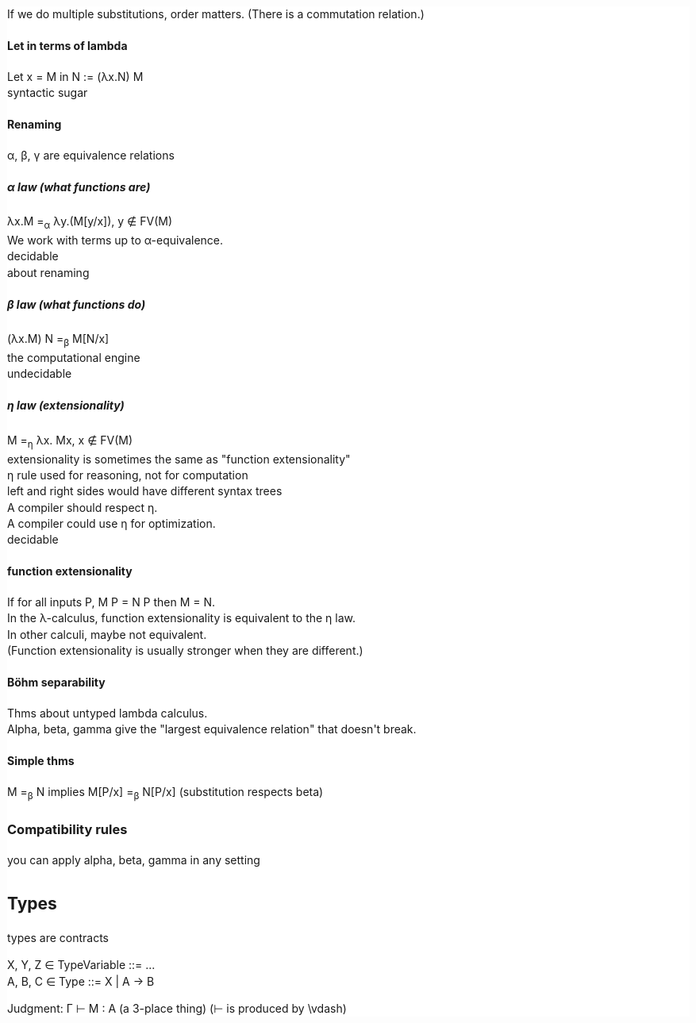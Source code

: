 If we do multiple substitutions, order matters.
(There is a commutation relation.)

#### Let in terms of lambda
Let x = M in N := (λx.N) M  
syntactic sugar

#### Renaming
α, β, γ are equivalence relations

##### α law (what functions are)
  λx.M =<sub>α</sub> λy.(M[y/x]),  y ∉ FV(M)    
We work with terms up to α-equivalence.    
decidable   
about renaming

##### β law (what functions do)
(λx.M) N =<sub>β</sub> M[N/x]    
the computational engine    
undecidable  

##### η law (extensionality)
  M =<sub>η</sub> λx. Mx, x ∉ FV(M)  
  extensionality is sometimes the same as "function extensionality"  
  η rule used for reasoning, not for computation  
  left and right sides would have different syntax trees  
  A compiler should respect η.  
  A compiler could use η for optimization.  
  decidable

#### function extensionality
If for all inputs P, M P = N P then M = N.   
In the λ-calculus, function extensionality is equivalent to the η law.   
In other calculi, maybe not equivalent.   
(Function extensionality is usually stronger when they are different.) 

#### Böhm separability
Thms about untyped lambda calculus.   
Alpha, beta, gamma give the "largest equivalence relation" that doesn't break.   
 
#### Simple thms
  M =<sub>β</sub> N implies M[P/x] =<sub>β</sub> N[P/x]   (substitution respects beta)   
### Compatibility rules
you can apply alpha, beta, gamma in any setting
## Types
types are contracts

X, Y, Z ∈ TypeVariable ::= ...  
A, B, C ∈ Type ::= X | A → B  

Judgment:  Γ ⊢ M : A     (a 3-place thing)  (⊢ is produced by \vdash)
